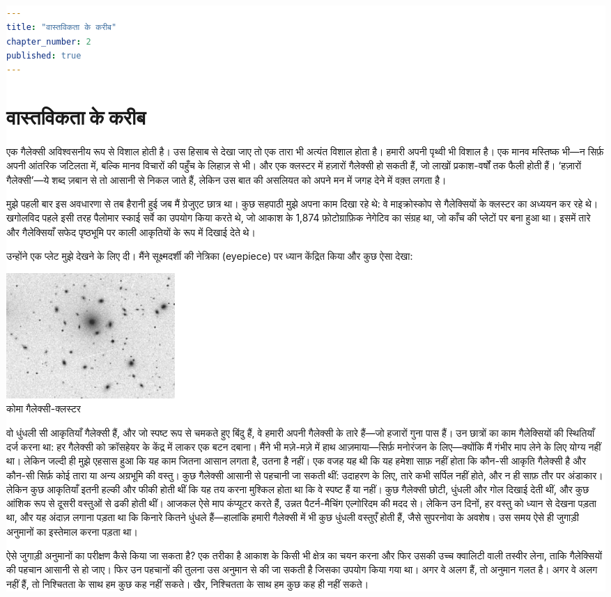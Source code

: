 ```yaml
---
title: "वास्तविकता के करीब"
chapter_number: 2
published: true
---
```


# वास्तविकता के करीब

एक गैलेक्सी अविश्वसनीय रूप से विशाल होती है। उस हिसाब से देखा जाए तो एक तारा भी अत्यंत विशाल होता है। हमारी अपनी पृथ्वी भी विशाल है। एक मानव मस्तिष्क भी—न सिर्फ़ अपनी आंतरिक जटिलता में, बल्कि मानव विचारों की पहुँच के लिहाज़ से भी। और एक क्लस्टर में हज़ारों गैलेक्सी हो सकती हैं, जो लाखों प्रकाश-वर्षों तक फैली होती हैं। ‘हज़ारों गैलेक्सी’—ये शब्द ज़बान से तो आसानी से निकल जाते हैं, लेकिन उस बात की असलियत को अपने मन में जगह देने में वक़्त लगता है।

मुझे पहली बार इस अवधारणा से तब हैरानी हुई जब मैं ग्रेजुएट छात्र था। कुछ सहपाठी मुझे अपना काम दिखा रहे थे: वे माइक्रोस्कोप से गैलेक्सियों के क्लस्टर का अध्ययन कर रहे थे। खगोलविद पहले इसी तरह पैलोमार स्काई सर्वे का उपयोग किया करते थे, जो आकाश के 1,874 फ़ोटोग्राफ़िक नेगेटिव का संग्रह था, जो काँच की प्लेटों पर बना हुआ था। इसमें तारे और गैलेक्सियाँ सफेद पृष्ठभूमि पर काली आकृतियों के रूप में दिखाई देते थे।

उन्होंने एक प्लेट मुझे देखने के लिए दी। मैंने सूक्ष्मदर्शी की नेत्रिका (eyepiece) पर ध्यान केंद्रित किया और कुछ ऐसा देखा:

![कोमा गैलेक्सी-क्लस्टर](/public/images/2_1.png)  
कोमा गैलेक्सी-क्लस्टर

वो धुंधली सी आकृतियाँ गैलेक्सी हैं, और जो स्पष्ट रूप से चमकते हुए बिंदु हैं, वे हमारी अपनी गैलेक्सी के तारे हैं—जो हजारों गुना पास हैं। उन छात्रों का काम गैलेक्सियों की स्थितियाँ दर्ज करना था: हर गैलेक्सी को क्रॉसहेयर के केंद्र में लाकर एक बटन दबाना। मैंने भी मज़े-मज़े में हाथ आज़माया—सिर्फ़ मनोरंजन के लिए—क्योंकि मैं गंभीर माप लेने के लिए योग्य नहीं था। लेकिन जल्दी ही मुझे एहसास हुआ कि यह काम जितना आसान लगता है, उतना है नहीं। एक वजह यह थी कि यह हमेशा साफ़ नहीं होता कि कौन-सी आकृति गैलेक्सी है और कौन-सी सिर्फ़ कोई तारा या अन्य अग्रभूमि की वस्तु। कुछ गैलेक्सी आसानी से पहचानी जा सकती थीं: उदाहरण के लिए, तारे कभी सर्पिल नहीं होते, और न ही साफ़ तौर पर अंडाकार। लेकिन कुछ आकृतियाँ इतनी हल्की और फीकी होती थीं कि यह तय करना मुश्किल होता था कि वे स्पष्ट हैं या नहीं। कुछ गैलेक्सी छोटी, धुंधली और गोल दिखाई देती थीं, और कुछ आंशिक रूप से दूसरी वस्तुओं से ढकी होती थीं। आजकल ऐसे माप कंप्यूटर करते हैं, उन्नत पैटर्न-मैचिंग एल्गोरिदम की मदद से। लेकिन उन दिनों, हर वस्तु को ध्यान से देखना पड़ता था, और यह अंदाज़ लगाना पड़ता था कि किनारे कितने धुंधले हैं—हालांकि हमारी गैलेक्सी में भी कुछ धुंधली वस्तुएँ होती हैं, जैसे सुपरनोवा के अवशेष। उस समय ऐसे ही जुगाड़ी अनुमानों का इस्तेमाल करना पड़ता था।

ऐसे जुगाड़ी अनुमानों का परीक्षण कैसे किया जा सकता है? एक तरीका है आकाश के किसी भी क्षेत्र का चयन करना और फिर उसकी उच्च क्वालिटी वाली तस्वीर लेना, ताकि गैलेक्सियों की पहचान आसानी से हो जाए। फिर उन पहचानों की तुलना उस अनुमान से की जा सकती है जिसका उपयोग किया गया था। अगर वे अलग हैं, तो अनुमान गलत है। अगर वे अलग नहीं हैं, तो निश्चितता के साथ हम कुछ कह नहीं सकते। खैर, निश्चितता के साथ हम कुछ कह ही नहीं सकते।
